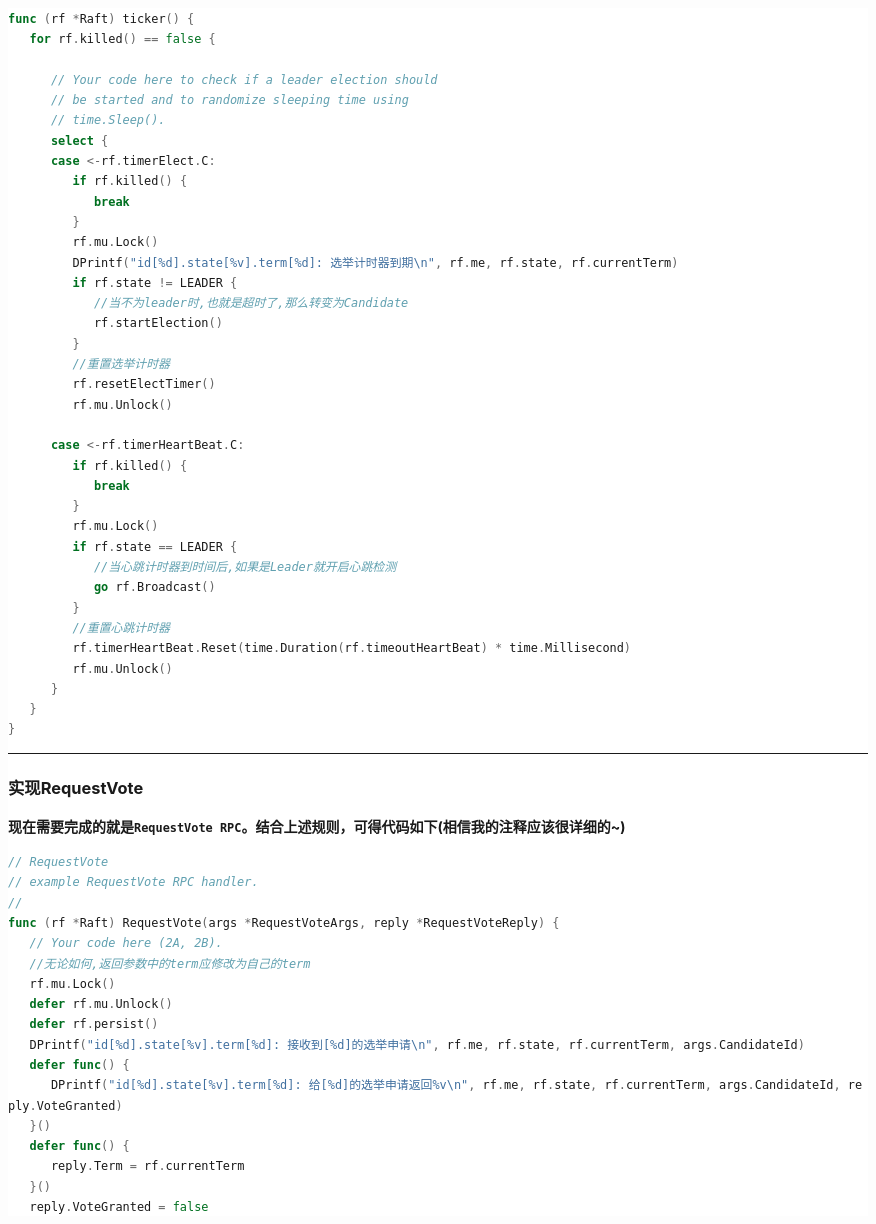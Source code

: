```go
func (rf *Raft) ticker() {
   for rf.killed() == false {

      // Your code here to check if a leader election should
      // be started and to randomize sleeping time using
      // time.Sleep().
      select {
      case <-rf.timerElect.C:
         if rf.killed() {
            break
         }
         rf.mu.Lock()
         DPrintf("id[%d].state[%v].term[%d]: 选举计时器到期\n", rf.me, rf.state, rf.currentTerm)
         if rf.state != LEADER {
            //当不为leader时,也就是超时了,那么转变为Candidate
            rf.startElection()
         }
         //重置选举计时器
         rf.resetElectTimer()
         rf.mu.Unlock()

      case <-rf.timerHeartBeat.C:
         if rf.killed() {
            break
         }
         rf.mu.Lock()
         if rf.state == LEADER {
            //当心跳计时器到时间后,如果是Leader就开启心跳检测
            go rf.Broadcast()
         }
         //重置心跳计时器
         rf.timerHeartBeat.Reset(time.Duration(rf.timeoutHeartBeat) * time.Millisecond)
         rf.mu.Unlock()
      }
   }
}
```

---

### **实现RequestVote**

**现在需要完成的就是`RequestVote RPC`。结合上述规则，可得代码如下(相信我的注释应该很详细的~)**

```go
// RequestVote
// example RequestVote RPC handler.
//
func (rf *Raft) RequestVote(args *RequestVoteArgs, reply *RequestVoteReply) {
   // Your code here (2A, 2B).
   //无论如何,返回参数中的term应修改为自己的term
   rf.mu.Lock()
   defer rf.mu.Unlock()
   defer rf.persist()
   DPrintf("id[%d].state[%v].term[%d]: 接收到[%d]的选举申请\n", rf.me, rf.state, rf.currentTerm, args.CandidateId)
   defer func() {
      DPrintf("id[%d].state[%v].term[%d]: 给[%d]的选举申请返回%v\n", rf.me, rf.state, rf.currentTerm, args.CandidateId, reply.VoteGranted)
   }()
   defer func() {
      reply.Term = rf.currentTerm
   }()
   reply.VoteGranted = false
```